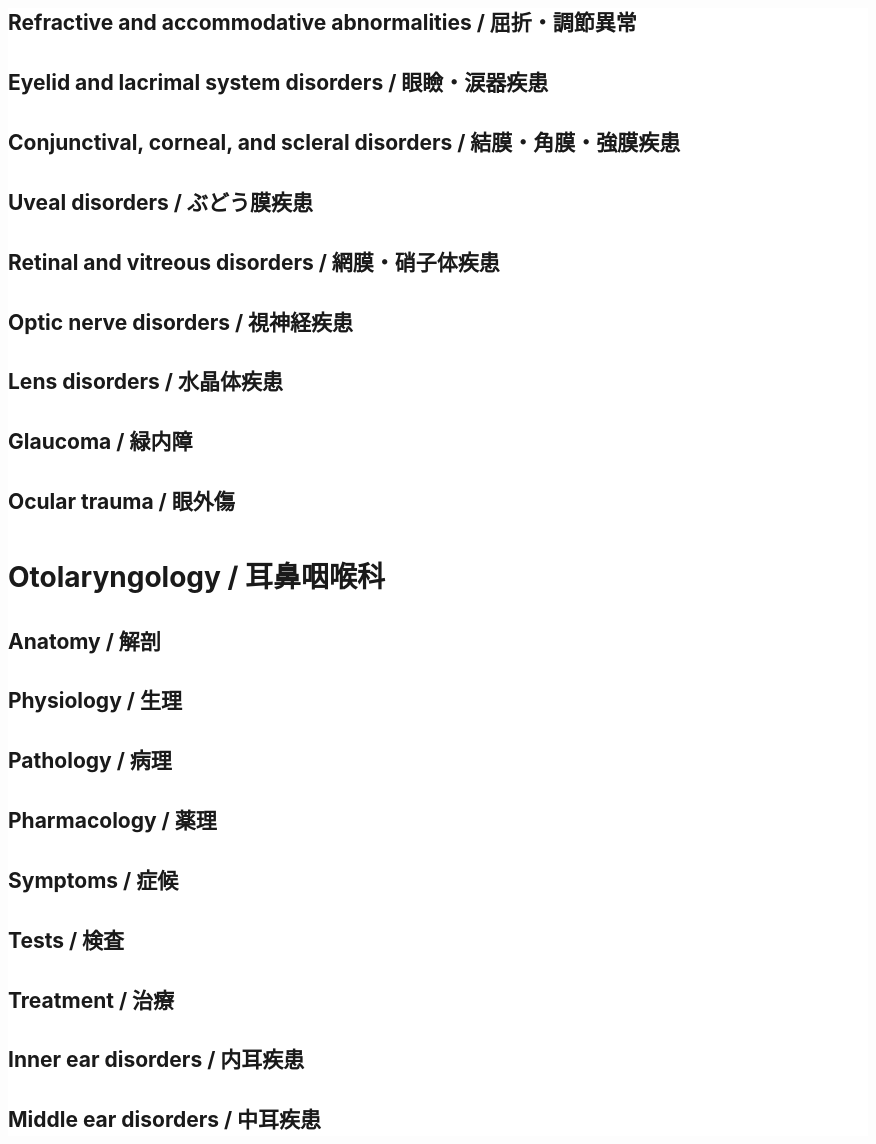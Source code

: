 ## Refractive and accommodative abnormalities / 屈折・調節異常

## Eyelid and lacrimal system disorders / 眼瞼・涙器疾患

## Conjunctival, corneal, and scleral disorders / 結膜・角膜・強膜疾患

## Uveal disorders / ぶどう膜疾患

## Retinal and vitreous disorders / 網膜・硝子体疾患

## Optic nerve disorders / 視神経疾患

## Lens disorders / 水晶体疾患

## Glaucoma / 緑内障

## Ocular trauma / 眼外傷

# Otolaryngology / 耳鼻咽喉科

## Anatomy / 解剖

## Physiology / 生理

## Pathology / 病理

## Pharmacology / 薬理

## Symptoms / 症候

## Tests / 検査

## Treatment / 治療

## Inner ear disorders / 内耳疾患

## Middle ear disorders / 中耳疾患

